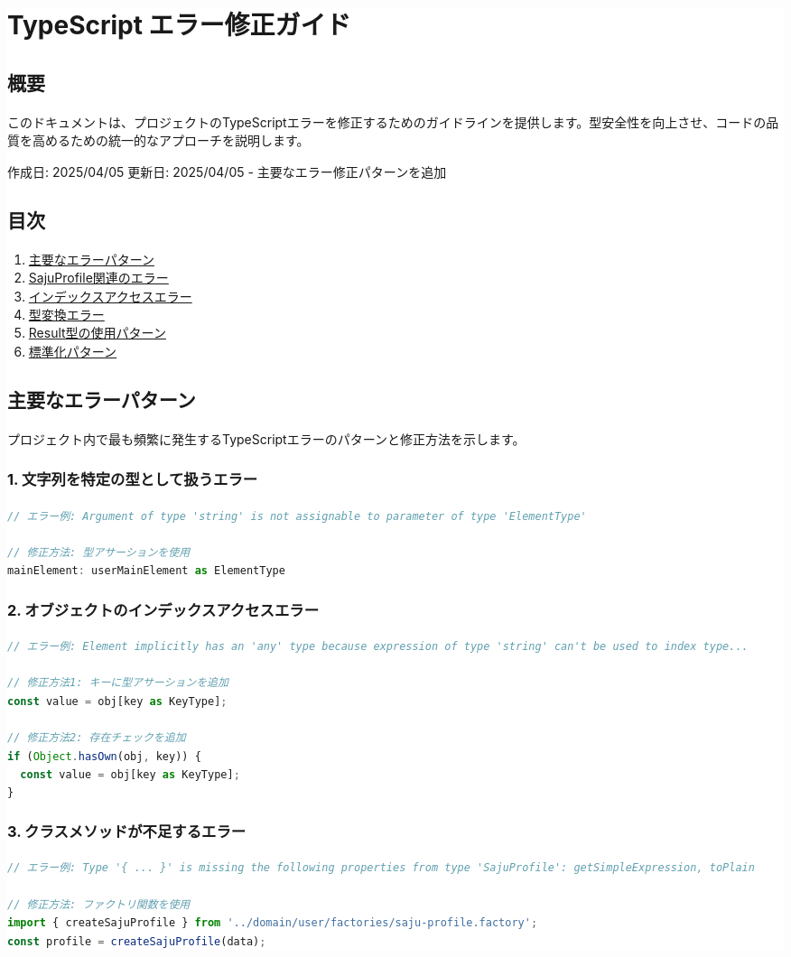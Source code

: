 # TypeScript エラー修正ガイド

## 概要

このドキュメントは、プロジェクトのTypeScriptエラーを修正するためのガイドラインを提供します。型安全性を向上させ、コードの品質を高めるための統一的なアプローチを説明します。

作成日: 2025/04/05
更新日: 2025/04/05 - 主要なエラー修正パターンを追加

## 目次

1. [主要なエラーパターン](#主要なエラーパターン)
2. [SajuProfile関連のエラー](#sajuprofile関連のエラー)
3. [インデックスアクセスエラー](#インデックスアクセスエラー)
4. [型変換エラー](#型変換エラー)
5. [Result型の使用パターン](#result型の使用パターン)
6. [標準化パターン](#標準化パターン)

## 主要なエラーパターン

プロジェクト内で最も頻繁に発生するTypeScriptエラーのパターンと修正方法を示します。

### 1. 文字列を特定の型として扱うエラー

```typescript
// エラー例: Argument of type 'string' is not assignable to parameter of type 'ElementType'

// 修正方法: 型アサーションを使用
mainElement: userMainElement as ElementType
```

### 2. オブジェクトのインデックスアクセスエラー

```typescript
// エラー例: Element implicitly has an 'any' type because expression of type 'string' can't be used to index type...

// 修正方法1: キーに型アサーションを追加
const value = obj[key as KeyType];

// 修正方法2: 存在チェックを追加
if (Object.hasOwn(obj, key)) {
  const value = obj[key as KeyType];
}
```

### 3. クラスメソッドが不足するエラー

```typescript
// エラー例: Type '{ ... }' is missing the following properties from type 'SajuProfile': getSimpleExpression, toPlain

// 修正方法: ファクトリ関数を使用
import { createSajuProfile } from '../domain/user/factories/saju-profile.factory';
const profile = createSajuProfile(data);
```
